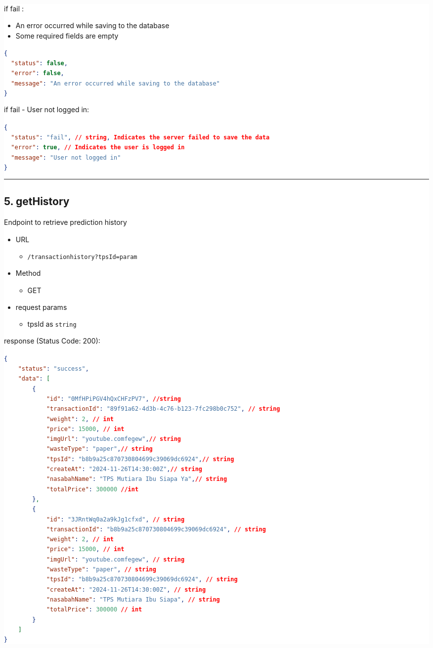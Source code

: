 if fail :
- An error occurred while saving to the database
- Some required fields are empty

```json
{
  "status": false,
  "error": false,
  "message": "An error occurred while saving to the database"
}
```

if fail - User not logged in:
```json
{
  "status": "fail", // string, Indicates the server failed to save the data
  "error": true, // Indicates the user is logged in
  "message": "User not logged in"
}
```

---
## 5. getHistory
Endpoint to retrieve prediction history
- URL
  - `/transactionhistory?tpsId=param`

- Method
  - GET 

- request params
  - tpsId as `string`

response (Status Code: 200):
```json
{
    "status": "success",
    "data": [
        {
            "id": "0MfHPiPGV4hQxCHFzPV7", //string
            "transactionId": "89f91a62-4d3b-4c76-b123-7fc298b0c752", // string 
            "weight": 2, // int
            "price": 15000, // int
            "imgUrl": "youtube.comfegew",// string
            "wasteType": "paper",// string
            "tpsId": "b8b9a25c870730804699c39069dc6924",// string
            "createAt": "2024-11-26T14:30:00Z",// string
            "nasabahName": "TPS Mutiara Ibu Siapa Ya",// string
            "totalPrice": 300000 //int
        },
        {
            "id": "3JRntWq0a2a9kJg1cfxd", // string
            "transactionId": "b8b9a25c870730804699c39069dc6924", // string
            "weight": 2, // int
            "price": 15000, // int
            "imgUrl": "youtube.comfegew", // string
            "wasteType": "paper", // string
            "tpsId": "b8b9a25c870730804699c39069dc6924", // string
            "createAt": "2024-11-26T14:30:00Z", // string
            "nasabahName": "TPS Mutiara Ibu Siapa", // string
            "totalPrice": 300000 // int
        }
    ]
}
```

